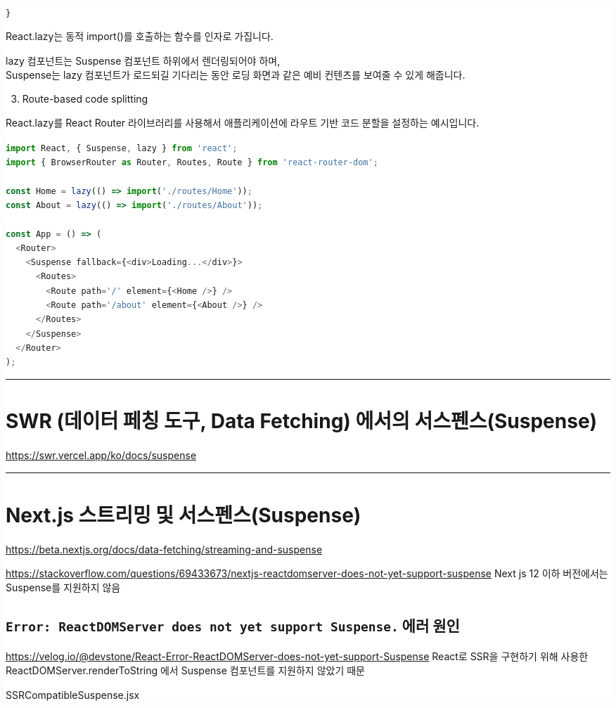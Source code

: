 ```javascript
}
```

React.lazy는 동적 import()를 호출하는 함수를 인자로 가집니다.

lazy 컴포넌트는 Suspense 컴포넌트 하위에서 렌더링되어야 하며,  
Suspense는 lazy 컴포넌트가 로드되길 기다리는 동안 로딩 화면과 같은 예비 컨텐츠를 보여줄 수 있게 해줍니다.

3. Route-based code splitting

React.lazy를 React Router 라이브러리를 사용해서 애플리케이션에 라우트 기반 코드 분할을 설정하는 예시입니다.

```javascript
import React, { Suspense, lazy } from 'react';
import { BrowserRouter as Router, Routes, Route } from 'react-router-dom';

const Home = lazy(() => import('./routes/Home'));
const About = lazy(() => import('./routes/About'));

const App = () => (
  <Router>
    <Suspense fallback={<div>Loading...</div>}>
      <Routes>
        <Route path='/' element={<Home />} />
        <Route path='/about' element={<About />} />
      </Routes>
    </Suspense>
  </Router>
);
```

---

# SWR (데이터 페칭 도구, Data Fetching) 에서의 서스펜스(Suspense)

https://swr.vercel.app/ko/docs/suspense

---

# Next.js 스트리밍 및 서스펜스(Suspense)

https://beta.nextjs.org/docs/data-fetching/streaming-and-suspense

https://stackoverflow.com/questions/69433673/nextjs-reactdomserver-does-not-yet-support-suspense
Next js 12 이하 버전에서는 Suspense를 지원하지 않음

## `Error: ReactDOMServer does not yet support Suspense.` 에러 원인

https://velog.io/@devstone/React-Error-ReactDOMServer-does-not-yet-support-Suspense
React로 SSR을 구현하기 위해 사용한 ReactDOMServer.renderToString 에서 Suspense 컴포넌트를 지원하지 않았기 때문

SSRCompatibleSuspense.jsx
